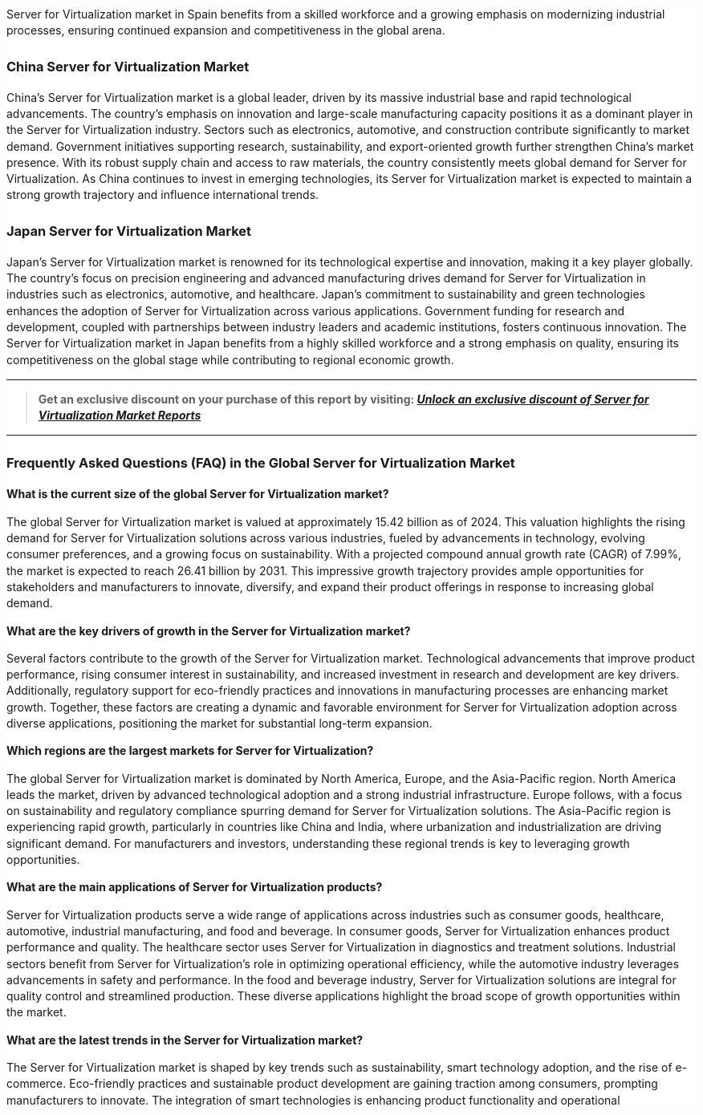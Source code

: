 Server for Virtualization market in Spain benefits from a skilled workforce and a growing emphasis on modernizing industrial processes, ensuring continued expansion and competitiveness in the global arena.</p><h3>China Server for Virtualization Market</h3><p>China&rsquo;s Server for Virtualization market is a global leader, driven by its massive industrial base and rapid technological advancements. The country&rsquo;s emphasis on innovation and large-scale manufacturing capacity positions it as a dominant player in the Server for Virtualization industry. Sectors such as electronics, automotive, and construction contribute significantly to market demand. Government initiatives supporting research, sustainability, and export-oriented growth further strengthen China&rsquo;s market presence. With its robust supply chain and access to raw materials, the country consistently meets global demand for Server for Virtualization. As China continues to invest in emerging technologies, its Server for Virtualization market is expected to maintain a strong growth trajectory and influence international trends.</p><h3>Japan Server for Virtualization Market</h3><p>Japan&rsquo;s Server for Virtualization market is renowned for its technological expertise and innovation, making it a key player globally. The country&rsquo;s focus on precision engineering and advanced manufacturing drives demand for Server for Virtualization in industries such as electronics, automotive, and healthcare. Japan&rsquo;s commitment to sustainability and green technologies enhances the adoption of Server for Virtualization across various applications. Government funding for research and development, coupled with partnerships between industry leaders and academic institutions, fosters continuous innovation. The Server for Virtualization market in Japan benefits from a highly skilled workforce and a strong emphasis on quality, ensuring its competitiveness on the global stage while contributing to regional economic growth.</p><hr /><blockquote><p><strong>Get an exclusive discount on your purchase of this report by visiting: <em><a href="://marketresearchpulse.com/ask-for-discount/85266?utm_source=Github&amp;utm_medium=019">Unlock an exclusive discount of Server for Virtualization Market Reports</a></em>&nbsp;</strong></p></blockquote><hr /><h3>Frequently Asked Questions (FAQ) in the Global Server for Virtualization Market</h3><p><strong>What is the current size of the global Server for Virtualization market?</strong></p><p>The global Server for Virtualization market is valued at approximately 15.42 billion as of 2024. This valuation highlights the rising demand for Server for Virtualization solutions across various industries, fueled by advancements in technology, evolving consumer preferences, and a growing focus on sustainability. With a projected compound annual growth rate (CAGR) of 7.99%, the market is expected to reach 26.41 billion by 2031. This impressive growth trajectory provides ample opportunities for stakeholders and manufacturers to innovate, diversify, and expand their product offerings in response to increasing global demand.</p><p><strong>What are the key drivers of growth in the Server for Virtualization market?</strong></p><p>Several factors contribute to the growth of the Server for Virtualization market. Technological advancements that improve product performance, rising consumer interest in sustainability, and increased investment in research and development are key drivers. Additionally, regulatory support for eco-friendly practices and innovations in manufacturing processes are enhancing market growth. Together, these factors are creating a dynamic and favorable environment for Server for Virtualization adoption across diverse applications, positioning the market for substantial long-term expansion.</p><p><strong>Which regions are the largest markets for Server for Virtualization?</strong></p><p>The global Server for Virtualization market is dominated by North America, Europe, and the Asia-Pacific region. North America leads the market, driven by advanced technological adoption and a strong industrial infrastructure. Europe follows, with a focus on sustainability and regulatory compliance spurring demand for Server for Virtualization solutions. The Asia-Pacific region is experiencing rapid growth, particularly in countries like China and India, where urbanization and industrialization are driving significant demand. For manufacturers and investors, understanding these regional trends is key to leveraging growth opportunities.</p><p><strong>What are the main applications of Server for Virtualization products?</strong></p><p>Server for Virtualization products serve a wide range of applications across industries such as consumer goods, healthcare, automotive, industrial manufacturing, and food and beverage. In consumer goods, Server for Virtualization enhances product performance and quality. The healthcare sector uses Server for Virtualization in diagnostics and treatment solutions. Industrial sectors benefit from Server for Virtualization&rsquo;s role in optimizing operational efficiency, while the automotive industry leverages advancements in safety and performance. In the food and beverage industry, Server for Virtualization solutions are integral for quality control and streamlined production. These diverse applications highlight the broad scope of growth opportunities within the market.</p><p><strong>What are the latest trends in the Server for Virtualization market?</strong></p><p>The Server for Virtualization market is shaped by key trends such as sustainability, smart technology adoption, and the rise of e-commerce. Eco-friendly practices and sustainable product development are gaining traction among consumers, prompting manufacturers to innovate. The integration of smart technologies is enhancing product functionality and operational